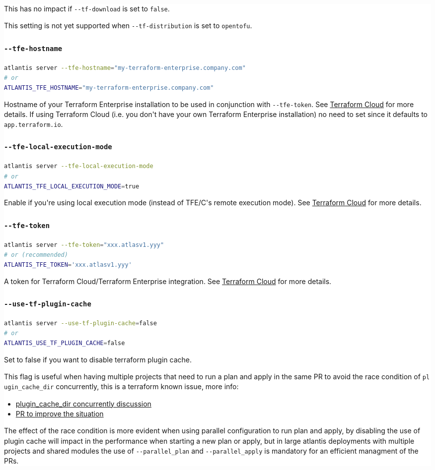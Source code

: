   This has no impact if `--tf-download` is set to `false`.

  This setting is not yet supported when `--tf-distribution` is set to `opentofu`.

### `--tfe-hostname`

  ```bash
  atlantis server --tfe-hostname="my-terraform-enterprise.company.com"
  # or
  ATLANTIS_TFE_HOSTNAME="my-terraform-enterprise.company.com"
  ```

  Hostname of your Terraform Enterprise installation to be used in conjunction with
  `--tfe-token`. See [Terraform Cloud](terraform-cloud.md) for more details.
  If using Terraform Cloud (i.e. you don't have your own Terraform Enterprise installation)
  no need to set since it defaults to `app.terraform.io`.

### `--tfe-local-execution-mode`

  ```bash
  atlantis server --tfe-local-execution-mode
  # or
  ATLANTIS_TFE_LOCAL_EXECUTION_MODE=true
  ```

  Enable if you're using local execution mode (instead of TFE/C's remote execution mode). See [Terraform Cloud](terraform-cloud.md) for more details.

### `--tfe-token`

  ```bash
  atlantis server --tfe-token="xxx.atlasv1.yyy"
  # or (recommended)
  ATLANTIS_TFE_TOKEN='xxx.atlasv1.yyy'
  ```

  A token for Terraform Cloud/Terraform Enterprise integration. See [Terraform Cloud](terraform-cloud.md) for more details.

### `--use-tf-plugin-cache`

```bash
atlantis server --use-tf-plugin-cache=false
# or
ATLANTIS_USE_TF_PLUGIN_CACHE=false
```

Set to false if you want to disable terraform plugin cache.

This flag is useful when having multiple projects that need to run a plan and apply in the same PR to avoid the race condition of `plugin_cache_dir` concurrently, this is a terraform known issue, more info:

* [plugin_cache_dir concurrently discussion](https://github.com/hashicorp/terraform/issues/31964)
* [PR to improve the situation](https://github.com/hashicorp/terraform/pull/33479)

The effect of the race condition is more evident when using parallel configuration to run plan and apply, by disabling the use of plugin cache will impact in the performance when starting a new plan or apply, but in large atlantis deployments with multiple projects and shared modules the use of `--parallel_plan` and `--parallel_apply` is mandatory for an efficient managment of the PRs.
